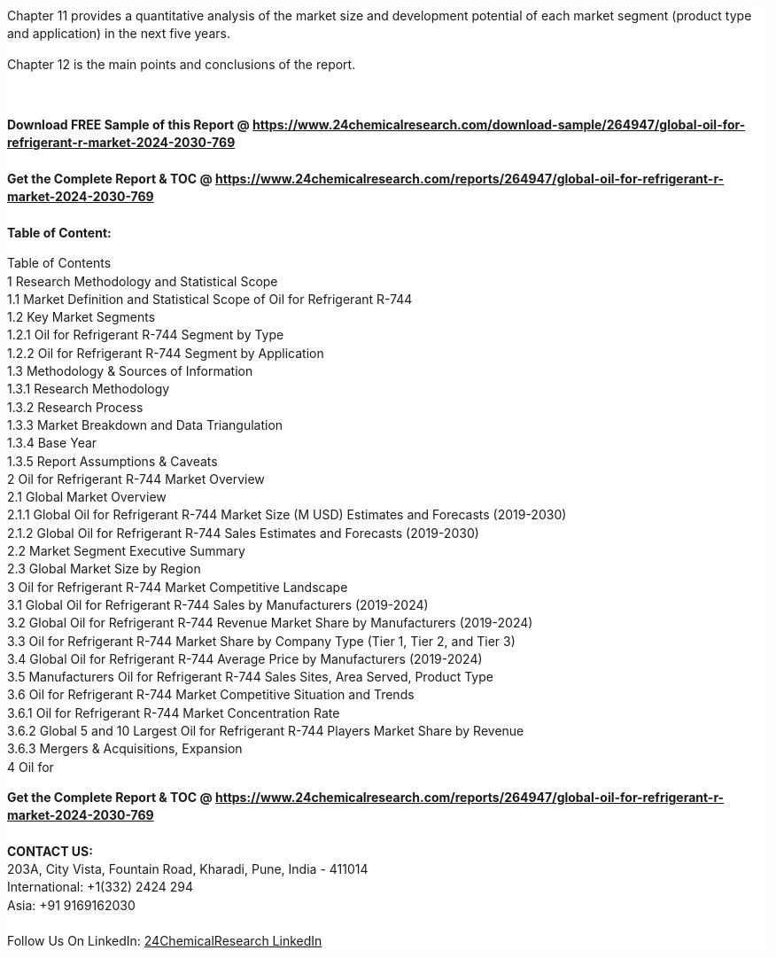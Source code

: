 Chapter 11 provides a quantitative analysis of the market size and development potential of each market segment (product type and application) in the next five years.</p><p>
</p><p>
Chapter 12 is the main points and conclusions of the report.</p><p>
 </p><div><b>Download FREE Sample of this Report @ 
            <a href="https://www.24chemicalresearch.com/download-sample/264947/global-oil-for-refrigerant-r-market-2024-2030-769">
            https://www.24chemicalresearch.com/download-sample/264947/global-oil-for-refrigerant-r-market-2024-2030-769</a></b></div><br><div><b>Get the Complete Report & TOC @ 
            <a href="https://www.24chemicalresearch.com/reports/264947/global-oil-for-refrigerant-r-market-2024-2030-769">
            https://www.24chemicalresearch.com/reports/264947/global-oil-for-refrigerant-r-market-2024-2030-769</a></b></div><br>
            <b>Table of Content:</b><p>Table of Contents<br />
1 Research Methodology and Statistical Scope<br />
1.1 Market Definition and Statistical Scope of Oil for Refrigerant R-744<br />
1.2 Key Market Segments<br />
1.2.1 Oil for Refrigerant R-744 Segment by Type<br />
1.2.2 Oil for Refrigerant R-744 Segment by Application<br />
1.3 Methodology & Sources of Information<br />
1.3.1 Research Methodology<br />
1.3.2 Research Process<br />
1.3.3 Market Breakdown and Data Triangulation<br />
1.3.4 Base Year<br />
1.3.5 Report Assumptions & Caveats<br />
2 Oil for Refrigerant R-744 Market Overview<br />
2.1 Global Market Overview<br />
2.1.1 Global Oil for Refrigerant R-744 Market Size (M USD) Estimates and Forecasts (2019-2030)<br />
2.1.2 Global Oil for Refrigerant R-744 Sales Estimates and Forecasts (2019-2030)<br />
2.2 Market Segment Executive Summary<br />
2.3 Global Market Size by Region<br />
3 Oil for Refrigerant R-744 Market Competitive Landscape<br />
3.1 Global Oil for Refrigerant R-744 Sales by Manufacturers (2019-2024)<br />
3.2 Global Oil for Refrigerant R-744 Revenue Market Share by Manufacturers (2019-2024)<br />
3.3 Oil for Refrigerant R-744 Market Share by Company Type (Tier 1, Tier 2, and Tier 3)<br />
3.4 Global Oil for Refrigerant R-744 Average Price by Manufacturers (2019-2024)<br />
3.5 Manufacturers Oil for Refrigerant R-744 Sales Sites, Area Served, Product Type<br />
3.6 Oil for Refrigerant R-744 Market Competitive Situation and Trends<br />
3.6.1 Oil for Refrigerant R-744 Market Concentration Rate<br />
3.6.2 Global 5 and 10 Largest Oil for Refrigerant R-744 Players Market Share by Revenue<br />
3.6.3 Mergers & Acquisitions, Expansion<br />
4 Oil for</p><div><b>Get the Complete Report & TOC @ 
            <a href="https://www.24chemicalresearch.com/reports/264947/global-oil-for-refrigerant-r-market-2024-2030-769">
            https://www.24chemicalresearch.com/reports/264947/global-oil-for-refrigerant-r-market-2024-2030-769</a></b></div><br><b>CONTACT US:</b><br>
            203A, City Vista, Fountain Road, Kharadi, Pune, India - 411014<br>
            International: +1(332) 2424 294<br>
            Asia: +91 9169162030 <br><br>
            Follow Us On LinkedIn: <a href="https://www.linkedin.com/company/24chemicalresearch/">24ChemicalResearch LinkedIn</a>